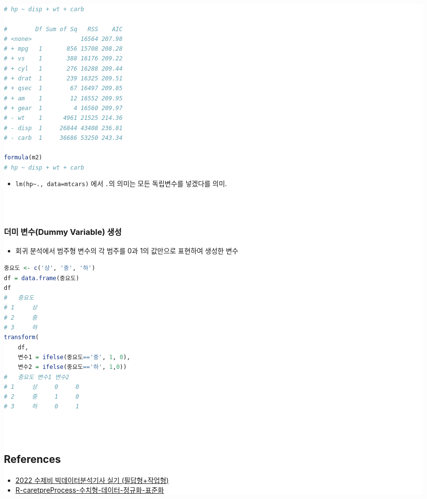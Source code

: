 ```R
# hp ~ disp + wt + carb

#        Df Sum of Sq   RSS    AIC
# <none>              16564 207.98
# + mpg   1       856 15708 208.28
# + vs    1       388 16176 209.22
# + cyl   1       276 16288 209.44
# + drat  1       239 16325 209.51
# + qsec  1        67 16497 209.85
# + am    1        12 16552 209.95
# + gear  1         4 16560 209.97
# - wt    1      4961 21525 214.36
# - disp  1     26844 43408 236.81
# - carb  1     36686 53250 243.34

formula(m2)
# hp ~ disp + wt + carb
```

- `lm(hp~., data=mtcars)` 에서 `.`의 의미는 모든 독립변수를 넣겠다를 의미.

<br>
<br>

### 더미 변수(Dummy Variable) 생성 

- 회귀 분석에서 범주형 변수의 각 범주를 0과 1의 값만으로 표현하여 생성한 변수 

```R
중요도 <- c('상', '중', '하')
df = data.frame(중요도)
df
#   중요도
# 1     상
# 2     중
# 3     하
transform(
    df,
    변수1 = ifelse(중요도=='중', 1, 0),
    변수2 = ifelse(중요도=='하', 1,0))
#   중요도 변수1 변수2
# 1     상     0     0
# 2     중     1     0
# 3     하     0     1
```

<br>
<br>

## References

- [2022 수제비 빅데이터분석기사 실기 (필답형+작업형)](https://www.aladin.co.kr/shop/wproduct.aspx?ItemId=281447264) 
- [R-caretpreProcess-수치형-데이터-정규화-표준화](https://yogyui.tistory.com/entry/R-caretpreProcess-%EC%88%98%EC%B9%98%ED%98%95-%EB%8D%B0%EC%9D%B4%ED%84%B0-%EC%A0%95%EA%B7%9C%ED%99%94-%ED%91%9C%EC%A4%80%ED%99%94)
